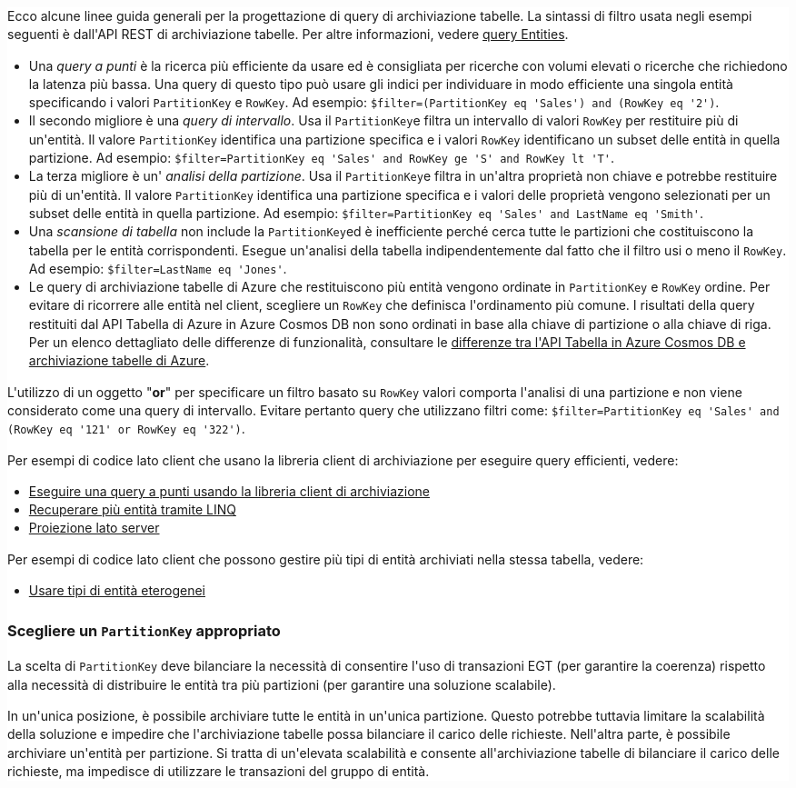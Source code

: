Ecco alcune linee guida generali per la progettazione di query di archiviazione tabelle. La sintassi di filtro usata negli esempi seguenti è dall'API REST di archiviazione tabelle. Per altre informazioni, vedere [query Entities](https://msdn.microsoft.com/library/azure/dd179421.aspx).  

* Una *query a punti* è la ricerca più efficiente da usare ed è consigliata per ricerche con volumi elevati o ricerche che richiedono la latenza più bassa. Una query di questo tipo può usare gli indici per individuare in modo efficiente una singola entità specificando i valori `PartitionKey` e `RowKey`. Ad esempio: `$filter=(PartitionKey eq 'Sales') and (RowKey eq '2')`.  
* Il secondo migliore è una *query di intervallo*. Usa il `PartitionKey`e filtra un intervallo di valori `RowKey` per restituire più di un'entità. Il valore `PartitionKey` identifica una partizione specifica e i valori `RowKey` identificano un subset delle entità in quella partizione. Ad esempio: `$filter=PartitionKey eq 'Sales' and RowKey ge 'S' and RowKey lt 'T'`.  
* La terza migliore è un' *analisi della partizione*. Usa il `PartitionKey`e filtra in un'altra proprietà non chiave e potrebbe restituire più di un'entità. Il valore `PartitionKey` identifica una partizione specifica e i valori delle proprietà vengono selezionati per un subset delle entità in quella partizione. Ad esempio: `$filter=PartitionKey eq 'Sales' and LastName eq 'Smith'`.  
* Una *scansione di tabella* non include la `PartitionKey`ed è inefficiente perché cerca tutte le partizioni che costituiscono la tabella per le entità corrispondenti. Esegue un'analisi della tabella indipendentemente dal fatto che il filtro usi o meno il `RowKey`. Ad esempio: `$filter=LastName eq 'Jones'`.  
* Le query di archiviazione tabelle di Azure che restituiscono più entità vengono ordinate in `PartitionKey` e `RowKey` ordine. Per evitare di ricorrere alle entità nel client, scegliere un `RowKey` che definisca l'ordinamento più comune. I risultati della query restituiti dal API Tabella di Azure in Azure Cosmos DB non sono ordinati in base alla chiave di partizione o alla chiave di riga. Per un elenco dettagliato delle differenze di funzionalità, consultare le [differenze tra l'API Tabella in Azure Cosmos DB e archiviazione tabelle di Azure](faq.md#where-is-table-api-not-identical-with-azure-table-storage-behavior).

L'utilizzo di un oggetto "**or**" per specificare un filtro basato su `RowKey` valori comporta l'analisi di una partizione e non viene considerato come una query di intervallo. Evitare pertanto query che utilizzano filtri come: `$filter=PartitionKey eq 'Sales' and (RowKey eq '121' or RowKey eq '322')`.  

Per esempi di codice lato client che usano la libreria client di archiviazione per eseguire query efficienti, vedere:  

* [Eseguire una query a punti usando la libreria client di archiviazione](#run-a-point-query-by-using-the-storage-client-library)
* [Recuperare più entità tramite LINQ](#retrieve-multiple-entities-by-using-linq)
* [Proiezione lato server](#server-side-projection)  

Per esempi di codice lato client che possono gestire più tipi di entità archiviati nella stessa tabella, vedere:  

* [Usare tipi di entità eterogenei](#work-with-heterogeneous-entity-types)  

### <a name="choose-an-appropriate-partitionkey"></a>Scegliere un `PartitionKey` appropriato
La scelta di `PartitionKey` deve bilanciare la necessità di consentire l'uso di transazioni EGT (per garantire la coerenza) rispetto alla necessità di distribuire le entità tra più partizioni (per garantire una soluzione scalabile).  

In un'unica posizione, è possibile archiviare tutte le entità in un'unica partizione. Questo potrebbe tuttavia limitare la scalabilità della soluzione e impedire che l'archiviazione tabelle possa bilanciare il carico delle richieste. Nell'altra parte, è possibile archiviare un'entità per partizione. Si tratta di un'elevata scalabilità e consente all'archiviazione tabelle di bilanciare il carico delle richieste, ma impedisce di utilizzare le transazioni del gruppo di entità.  
